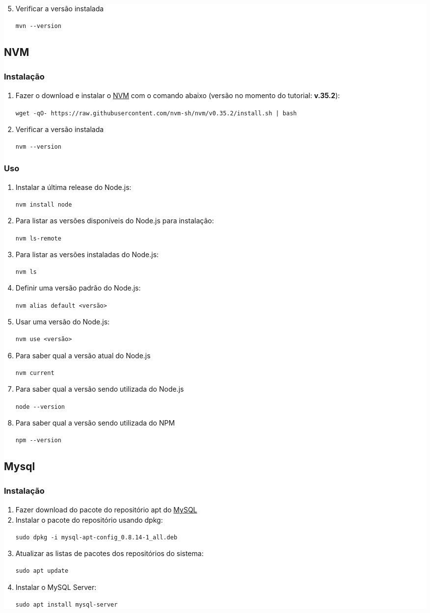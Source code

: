 5. Verificar a versão instalada
   ```shell
   mvn --version
   ```

## NVM
### Instalação
1. Fazer o download e instalar o [NVM](https://github.com/nvm-sh/nvm) com o comando abaixo (versão no momento do tutorial: **v.35.2**):
   ```shell
   wget -qO- https://raw.githubusercontent.com/nvm-sh/nvm/v0.35.2/install.sh | bash
   ```
2. Verificar a versão instalada
   ```shell
   nvm --version
   ```
### Uso
1. Instalar a última release do Node.js:
   ```shell
   nvm install node
   ```
2. Para listar as versões disponíveis do Node.js  para instalação:
   ```shell
   nvm ls-remote
   ```
3. Para listar as versões instaladas do Node.js:
   ```shell
   nvm ls
   ```
4. Definir uma versão padrão do Node.js:
   ```shell
   nvm alias default <versão>
   ```
5. Usar uma versão do Node.js:
	```shell
	nvm use <versão>
	```
6. Para saber qual a versão atual do Node.js
	```shell
	nvm current
	```
7. Para saber qual a versão sendo utilizada do Node.js
   ```shell
   node --version
   ```
8. Para saber qual a versão sendo utilizada do NPM
   ```shell
   npm --version
   ```

## Mysql
### Instalação
1. Fazer download do pacote do repositório apt do [MySQL](https://dev.mysql.com/downloads/repo/apt/)
2. Instalar o pacote do repositório usando dpkg:
   ```shell
   sudo dpkg -i mysql-apt-config_0.8.14-1_all.deb
   ```
3. Atualizar as listas de pacotes dos repositórios do sistema:
   ```shell
   sudo apt update
   ```
4. Instalar o MySQL Server:
   ```shell
   sudo apt install mysql-server
   ```